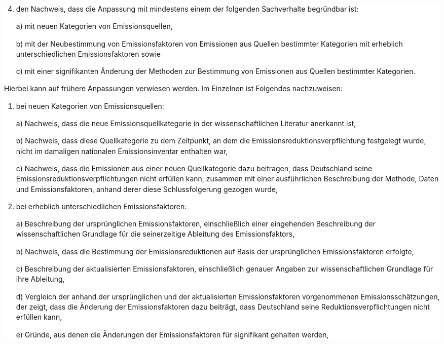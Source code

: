 4.  den Nachweis, dass die Anpassung mit mindestens einem der folgenden
    Sachverhalte begründbar ist:

    a)  mit neuen Kategorien von Emissionsquellen,


    b)  mit der Neubestimmung von Emissionsfaktoren von Emissionen aus Quellen
        bestimmter Kategorien mit erheblich unterschiedlichen
        Emissionsfaktoren sowie


    c)  mit einer signifikanten Änderung der Methoden zur Bestimmung von
        Emissionen aus Quellen bestimmter Kategorien.






Hierbei kann auf frühere Anpassungen verwiesen werden. Im Einzelnen
ist Folgendes nachzuweisen:

1.  bei neuen Kategorien von Emissionsquellen:

    a)  Nachweis, dass die neue Emissionsquellkategorie in der
        wissenschaftlichen Literatur anerkannt ist,


    b)  Nachweis, dass diese Quellkategorie zu dem Zeitpunkt, an dem die
        Emissionsreduktionsverpflichtung festgelegt wurde, nicht im damaligen
        nationalen Emissionsinventar enthalten war,


    c)  Nachweis, dass die Emissionen aus einer neuen Quellkategorie dazu
        beitragen, dass Deutschland seine Emissionsreduktionsverpflichtungen
        nicht erfüllen kann, zusammen mit einer ausführlichen Beschreibung der
        Methode, Daten und Emissionsfaktoren, anhand derer diese
        Schlussfolgerung gezogen wurde,





2.  bei erheblich unterschiedlichen Emissionsfaktoren:

    a)  Beschreibung der ursprünglichen Emissionsfaktoren, einschließlich
        einer eingehenden Beschreibung der wissenschaftlichen Grundlage für
        die seinerzeitige Ableitung des Emissionsfaktors,


    b)  Nachweis, dass die Bestimmung der Emissionsreduktionen auf Basis der
        ursprünglichen Emissionsfaktoren erfolgte,


    c)  Beschreibung der aktualisierten Emissionsfaktoren, einschließlich
        genauer Angaben zur wissenschaftlichen Grundlage für ihre Ableitung,


    d)  Vergleich der anhand der ursprünglichen und der aktualisierten
        Emissionsfaktoren vorgenommenen Emissionsschätzungen, der zeigt, dass
        die Änderung der Emissionsfaktoren dazu beiträgt, dass Deutschland
        seine Reduktionsverpflichtungen nicht erfüllen kann,


    e)  Gründe, aus denen die Änderungen der Emissionsfaktoren für signifikant
        gehalten werden,
